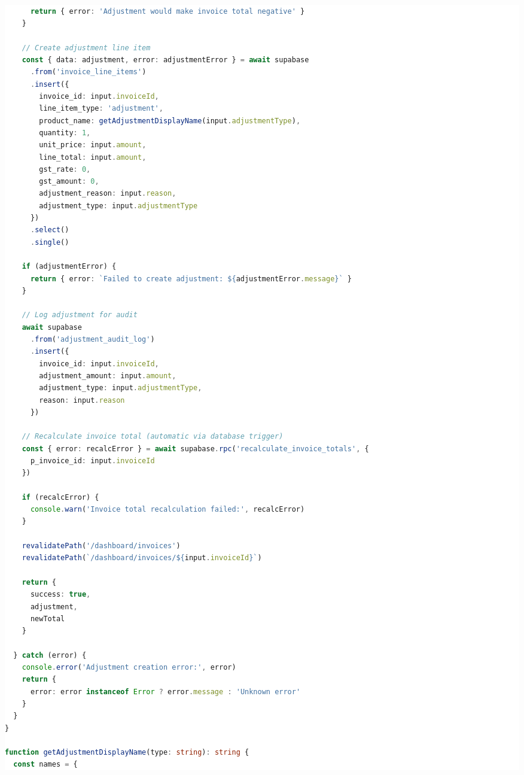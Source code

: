 ```typescript
      return { error: 'Adjustment would make invoice total negative' }
    }

    // Create adjustment line item
    const { data: adjustment, error: adjustmentError } = await supabase
      .from('invoice_line_items')
      .insert({
        invoice_id: input.invoiceId,
        line_item_type: 'adjustment',
        product_name: getAdjustmentDisplayName(input.adjustmentType),
        quantity: 1,
        unit_price: input.amount,
        line_total: input.amount,
        gst_rate: 0,
        gst_amount: 0,
        adjustment_reason: input.reason,
        adjustment_type: input.adjustmentType
      })
      .select()
      .single()

    if (adjustmentError) {
      return { error: `Failed to create adjustment: ${adjustmentError.message}` }
    }

    // Log adjustment for audit
    await supabase
      .from('adjustment_audit_log')
      .insert({
        invoice_id: input.invoiceId,
        adjustment_amount: input.amount,
        adjustment_type: input.adjustmentType,
        reason: input.reason
      })

    // Recalculate invoice total (automatic via database trigger)
    const { error: recalcError } = await supabase.rpc('recalculate_invoice_totals', {
      p_invoice_id: input.invoiceId
    })

    if (recalcError) {
      console.warn('Invoice total recalculation failed:', recalcError)
    }

    revalidatePath('/dashboard/invoices')
    revalidatePath(`/dashboard/invoices/${input.invoiceId}`)

    return {
      success: true,
      adjustment,
      newTotal
    }

  } catch (error) {
    console.error('Adjustment creation error:', error)
    return {
      error: error instanceof Error ? error.message : 'Unknown error'
    }
  }
}

function getAdjustmentDisplayName(type: string): string {
  const names = {
```